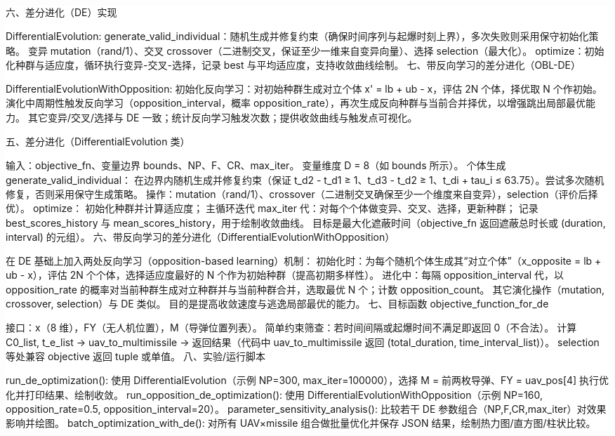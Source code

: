 六、差分进化（DE）实现

DifferentialEvolution:
generate_valid_individual：随机生成并修复约束（确保时间序列与起爆时刻上界），多次失败则采用保守初始化策略。
变异 mutation（rand/1）、交叉 crossover（二进制交叉，保证至少一维来自变异向量）、选择 selection（最大化）。
optimize：初始化种群与适应度，循环执行变异-交叉-选择，记录 best 与平均适应度，支持收敛曲线绘制。
七、带反向学习的差分进化（OBL-DE）

DifferentialEvolutionWithOpposition:
初始化反向学习：对初始种群生成对立个体 x' = lb + ub - x，评估 2N 个体，择优取 N 个作初始。
演化中周期性触发反向学习（opposition_interval，概率 opposition_rate），再次生成反向种群与当前合并择优，以增强跳出局部最优能力。
其它变异/交叉/选择与 DE 一致；统计反向学习触发次数；提供收敛曲线与触发点可视化。

五、差分进化（DifferentialEvolution 类）

输入：objective_fn、变量边界 bounds、NP、F、CR、max_iter。
变量维度 D = 8（如 bounds 所示）。
个体生成 generate_valid_individual：
在边界内随机生成并修复约束（保证 t_d2 - t_d1 ≥ 1、t_d3 - t_d2 ≥ 1、t_di + tau_i ≤ 63.75）。尝试多次随机修复，否则采用保守生成策略。
操作：mutation（rand/1）、crossover（二进制交叉确保至少一个维度来自变异），selection（评价后择优）。
optimize：
初始化种群并计算适应度；
主循环迭代 max_iter 代：对每个个体做变异、交叉、选择，更新种群；
记录 best_scores_history 与 mean_scores_history，用于绘制收敛曲线。
目标是最大化遮蔽时间（objective_fn 返回遮蔽总时长或 (duration, interval) 的元组）。
六、带反向学习的差分进化（DifferentialEvolutionWithOpposition）

在 DE 基础上加入两处反向学习（opposition-based learning）机制：
初始化时：为每个随机个体生成其“对立个体”（x_opposite = lb + ub - x），评估 2N 个个体，选择适应度最好的 N 个作为初始种群（提高初期多样性）。
进化中：每隔 opposition_interval 代，以 opposition_rate 的概率对当前种群生成对立种群并与当前种群合并，选取最优 N 个；计数 opposition_count。
其它演化操作（mutation, crossover, selection）与 DE 类似。
目的是提高收敛速度与逃逸局部最优的能力。
七、目标函数 objective_function_for_de

接口：x（8 维），FY（无人机位置），M（导弹位置列表）。
简单约束筛查：若时间间隔或起爆时间不满足即返回 0（不合法）。
计算 C0_list, t_e_list → uav_to_multimissile → 返回结果（代码中 uav_to_multimissile 返回 (total_duration, time_interval_list)）。
selection 等处兼容 objective 返回 tuple 或单值。
八、实验/运行脚本

run_de_optimization(): 使用 DifferentialEvolution（示例 NP=300, max_iter=100000），选择 M = 前两枚导弹、FY = uav_pos[4] 执行优化并打印结果、绘制收敛。
run_opposition_de_optimization(): 使用 DifferentialEvolutionWithOpposition（示例 NP=160, opposition_rate=0.5, opposition_interval=20）。
parameter_sensitivity_analysis(): 比较若干 DE 参数组合（NP,F,CR,max_iter）对效果影响并绘图。
batch_optimization_with_de(): 对所有 UAV×missile 组合做批量优化并保存 JSON 结果，绘制热力图/直方图/柱状比较。
